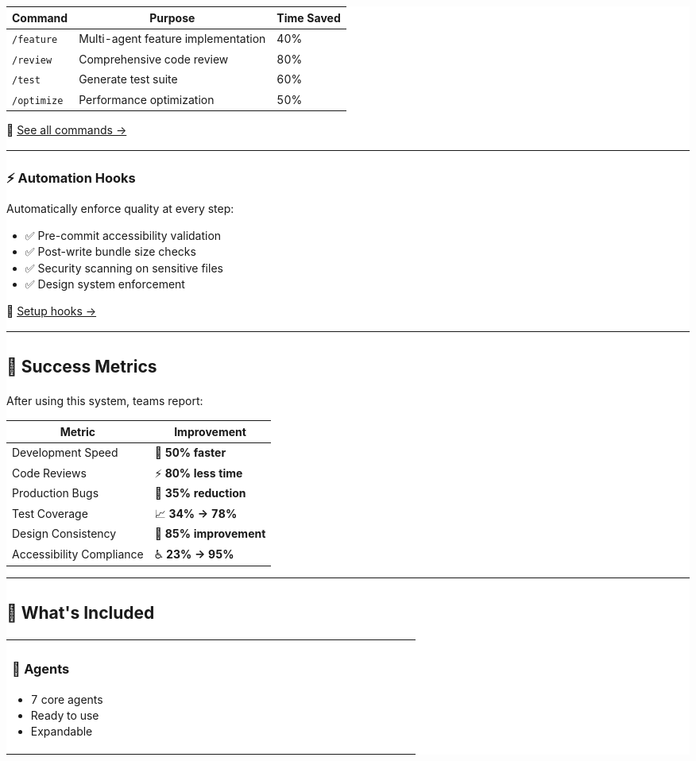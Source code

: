 | Command | Purpose | Time Saved |
|---------|---------|------------|
| `/feature` | Multi-agent feature implementation | 40% |
| `/review` | Comprehensive code review | 80% |
| `/test` | Generate test suite | 60% |
| `/optimize` | Performance optimization | 50% |

📖 [See all commands →](COMPLETE-GUIDE.md#slash-commands-reference)

---

### ⚡ Automation Hooks

Automatically enforce quality at every step:

- ✅ Pre-commit accessibility validation
- ✅ Post-write bundle size checks
- ✅ Security scanning on sensitive files
- ✅ Design system enforcement

📖 [Setup hooks →](CUSTOMIZATION-GUIDE.md#configuring-hooks)

---

## 🎯 Success Metrics

After using this system, teams report:

| Metric | Improvement |
|--------|-------------|
| Development Speed | 🚀 **50% faster** |
| Code Reviews | ⚡ **80% less time** |
| Production Bugs | 🐛 **35% reduction** |
| Test Coverage | 📈 **34% → 78%** |
| Design Consistency | 🎨 **85% improvement** |
| Accessibility Compliance | ♿ **23% → 95%** |

---

## 🎁 What's Included

<table>
<tr>
<td width="25%">

### 🤖 Agents
- 7 core agents
- Ready to use
- Expandable
